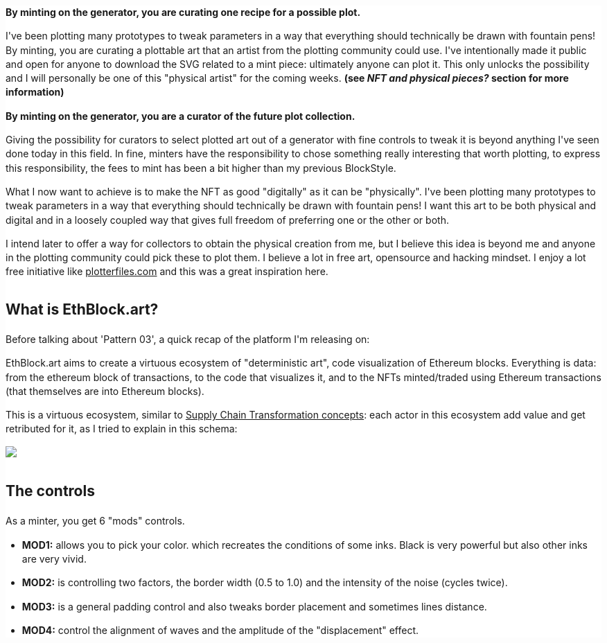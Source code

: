  **By minting on the generator, you are curating one recipe for a possible plot.**

I've been plotting many prototypes to tweak parameters in a way that everything should technically be drawn with fountain pens! By minting, you are curating a plottable art that an artist from the plotting community could use. I've intentionally made it public and open for anyone to download the SVG related to a mint piece: ultimately anyone can plot it. This only unlocks the possibility and I will personally be one of this "physical artist" for the coming weeks. **(see *NFT and physical pieces?* section for more information)**

**By minting on the generator, you are a curator of the future plot collection.**

Giving the possibility for curators to select plotted art out of a generator with fine controls to tweak it is beyond anything I've seen done today in this field. In fine, minters have the responsibility to chose something really interesting that worth plotting, to express this responsibility, the fees to mint has been a bit higher than my previous BlockStyle.

 
 What I now want to achieve is to make the NFT as good "digitally" as it can be "physically". I've been plotting many prototypes to tweak parameters in a way that everything should technically be drawn with fountain pens! I want this art to be both physical and digital and in a loosely coupled way that gives full freedom of preferring one or the other or both.

 I intend later to offer a way for collectors to obtain the physical creation from me, but I believe this idea is beyond me and anyone in the plotting community could pick these to plot them. I believe a lot in free art, opensource and hacking mindset. I enjoy a lot free initiative like [plotterfiles.com](https://plotterfiles.com/) and this was a great inspiration here.

## What is EthBlock.art?

Before talking about 'Pattern 03', a quick recap of the platform I'm releasing on:

EthBlock.art aims to create a virtuous ecosystem of "deterministic art", code visualization of Ethereum blocks. Everything is data: from the ethereum block of transactions, to the code that visualizes it, and to the NFTs minted/traded using Ethereum transactions (that themselves are into Ethereum blocks).

This is a virtuous ecosystem, similar to [Supply Chain Transformation concepts](https://en.wikipedia.org/wiki/Value_chain): each actor in this ecosystem add value and get retributed for it, as I tried to explain in this schema:

![](/images/posts/cryptoaliens/ethblockart.png)

## The controls

As a minter, you get 6 "mods" controls.

- **MOD1:** allows you to pick your color. which recreates the conditions of some inks. Black is very powerful but also other inks are very vivid.

- **MOD2:** is controlling two factors, the border width (0.5 to 1.0) and the intensity of the noise (cycles twice).

- **MOD3:** is a general padding control and also tweaks border placement and sometimes lines distance.

- **MOD4:** control the alignment of waves and the amplitude of the "displacement" effect.
